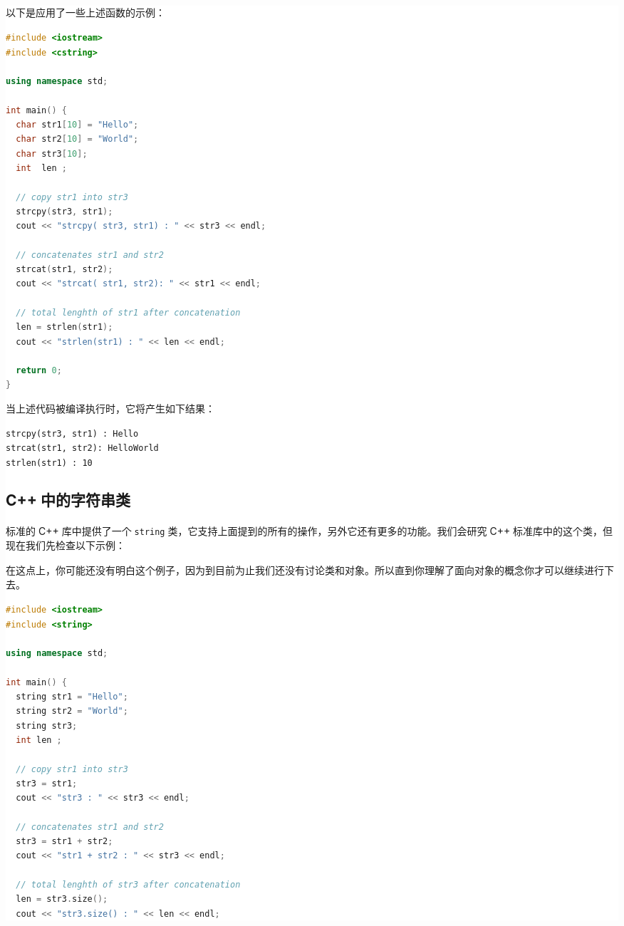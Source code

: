 以下是应用了一些上述函数的示例：

```c++
#include <iostream>
#include <cstring>

using namespace std;

int main() {
  char str1[10] = "Hello";
  char str2[10] = "World";
  char str3[10];
  int  len ;

  // copy str1 into str3
  strcpy(str3, str1);
  cout << "strcpy( str3, str1) : " << str3 << endl;

  // concatenates str1 and str2
  strcat(str1, str2);
  cout << "strcat( str1, str2): " << str1 << endl;

  // total lenghth of str1 after concatenation
  len = strlen(str1);
  cout << "strlen(str1) : " << len << endl;

  return 0;
}
```

当上述代码被编译执行时，它将产生如下结果：

```
strcpy(str3, str1) : Hello
strcat(str1, str2): HelloWorld
strlen(str1) : 10
```

## C++ 中的字符串类

标准的 C++ 库中提供了一个 `string` 类，它支持上面提到的所有的操作，另外它还有更多的功能。我们会研究 C++ 标准库中的这个类，但现在我们先检查以下示例：

在这点上，你可能还没有明白这个例子，因为到目前为止我们还没有讨论类和对象。所以直到你理解了面向对象的概念你才可以继续进行下去。

```c++
#include <iostream>
#include <string>

using namespace std;

int main() {
  string str1 = "Hello";
  string str2 = "World";
  string str3;
  int len ;

  // copy str1 into str3
  str3 = str1;
  cout << "str3 : " << str3 << endl;

  // concatenates str1 and str2
  str3 = str1 + str2;
  cout << "str1 + str2 : " << str3 << endl;

  // total lenghth of str3 after concatenation
  len = str3.size();
  cout << "str3.size() : " << len << endl;
```